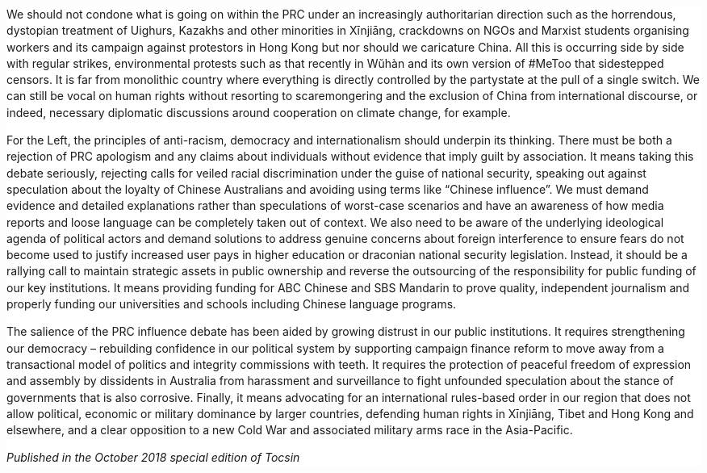 We should not condone what is going on within the PRC under an increasingly authoritarian direction such as the horrendous, dystopian treatment of Uighurs, Kazakhs and other minorities in Xīnjiāng, crackdowns on NGOs and Marxist students organising workers and its campaign against protestors in Hong Kong but nor should we caricature China. All this is occurring side by side with regular strikes, environmental protests such as that recently in Wŭhàn and its own version of #MeToo that sidestepped censors. It is far from monolithic country where everything is directly controlled by the partystate at the pull of a single switch. We can still be vocal on human rights without resorting to scaremongering and the exclusion of China from international discourse, or indeed, necessary diplomatic discussions around cooperation on climate change, for example.

For the Left, the principles of anti-racism, democracy and internationalism should underpin its thinking. There must be both a rejection of PRC apologism and any claims about individuals without evidence that imply guilt by association. It means taking this debate seriously, rejecting calls for veiled racial discrimination under the guise of national security, speaking out against speculation about the loyalty of Chinese Australians and avoiding using terms like “Chinese influence”. We must demand evidence and detailed explanations rather than speculations of worst-case scenarios and have an awareness of how media reports and loose language can be completely taken out of context. We also need to be aware of the underlying ideological agenda of political actors and demand solutions to address genuine concerns about foreign interference to ensure fears do not become used to justify increased user pays in higher education or draconian national security legislation. Instead, it should be a rallying call to maintain strategic assets in public ownership and reverse the outsourcing of the responsibility for public funding of our key institutions. It means providing funding for ABC Chinese and SBS Mandarin to prove quality, independent journalism and properly funding our universities and schools including Chinese language programs.

The salience of the PRC influence debate has been aided by growing distrust in our public institutions. It requires strengthening our democracy – rebuilding confidence in our political system by supporting campaign finance reform to move away from a transactional model of politics and integrity commissions with teeth. It requires the protection of peaceful freedom of expression and assembly by dissidents in Australia from harassment and surveillance to fight unfounded speculation about the stance of governments that is also corrosive. Finally, it means advocating for an international rules-based order in our region that does not allow political, economic or military dominance by larger countries, defending human rights in Xīnjiāng, Tibet and Hong Kong and elsewhere, and a clear opposition to a new Cold War and associated military arms race in the Asia-Pacific.

<em>Published in the October 2018 special edition of Tocsin</em>

